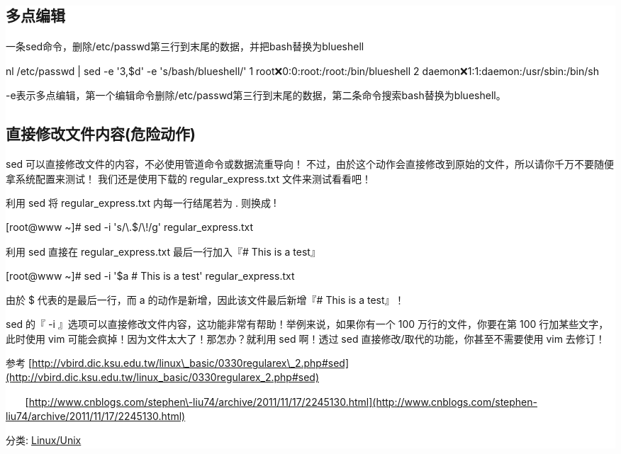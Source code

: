 ## **多点编辑**

一条sed命令，删除/etc/passwd第三行到末尾的数据，并把bash替换为blueshell

nl /etc/passwd | sed \-e '3,$d' \-e 's/bash/blueshell/'
1  root:x:0:0:root:/root:/bin/blueshell 2  daemon:x:1:1:daemon:/usr/sbin:/bin/sh

\-e表示多点编辑，第一个编辑命令删除/etc/passwd第三行到末尾的数据，第二条命令搜索bash替换为blueshell。

## **直接修改文件内容(危险动作)**

sed 可以直接修改文件的内容，不必使用管道命令或数据流重导向！ 不过，由於这个动作会直接修改到原始的文件，所以请你千万不要随便拿系统配置来测试！ 我们还是使用下载的 regular\_express.txt 文件来测试看看吧！

利用 sed 将 regular\_express.txt 内每一行结尾若为 . 则换成 !

\[root@www ~\]# sed \-i 's/\\.$/\\!/g' regular\_express.txt

利用 sed 直接在 regular\_express.txt 最后一行加入『# This is a test』

\[root@www ~\]# sed \-i '$a # This is a test' regular\_express.txt

由於 $ 代表的是最后一行，而 a 的动作是新增，因此该文件最后新增『# This is a test』！

sed 的『 \-i 』选项可以直接修改文件内容，这功能非常有帮助！举例来说，如果你有一个 100 万行的文件，你要在第 100 行加某些文字，此时使用 vim 可能会疯掉！因为文件太大了！那怎办？就利用 sed 啊！透过 sed 直接修改/取代的功能，你甚至不需要使用 vim 去修订！

参考 [http://vbird.dic.ksu.edu.tw/linux\_basic/0330regularex\_2.php#sed](http://vbird.dic.ksu.edu.tw/linux_basic/0330regularex_2.php#sed)

       [http://www.cnblogs.com/stephen\-liu74/archive/2011/11/17/2245130.html](http://www.cnblogs.com/stephen-liu74/archive/2011/11/17/2245130.html)

分类: [Linux/Unix](https://www.cnblogs.com/ggjucheng/category/342328.html)
